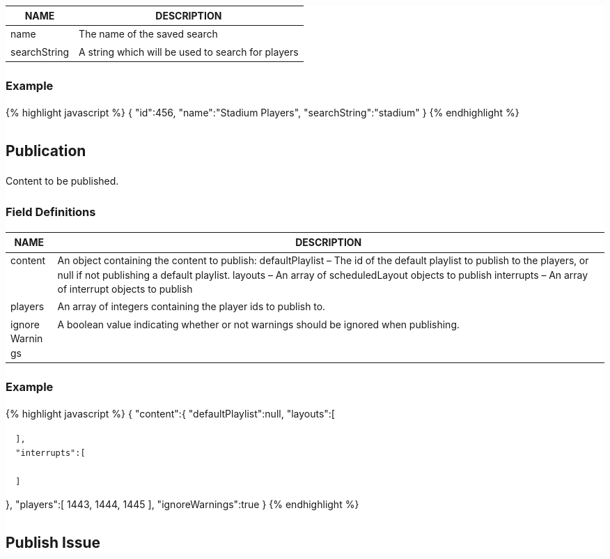 | NAME         | DESCRIPTION                                       |
|--------------|---------------------------------------------------|
| name         | The name of the saved search                      |
| searchString | A string which will be used to search for players |

### Example

{% highlight javascript %}
{
   "id":456,
   "name":"Stadium Players",
   "searchString":"stadium"
}
{% endhighlight %}

## Publication

Content to be published.

### Field Definitions

| NAME           | DESCRIPTION |
|----------------|---------------------------------------------------------------------------------------------------------------------------------------------------------------------------------------------------------------------------------------------------------------------------------------|
| content        | An object containing the content to publish: defaultPlaylist – The id of the default playlist to publish to the players, or null if not publishing a default playlist. layouts – An array of scheduledLayout objects to publish interrupts – An array of interrupt objects to publish |
| players        | An array of integers containing the player ids to publish to. |
| ignoreWarnings | A boolean value indicating whether or not warnings should be ignored when publishing. |

### Example

{% highlight javascript %}
{
   "content":{
      "defaultPlaylist":null,
      "layouts":[

      ],
      "interrupts":[

      ]
   },
   "players":[
      1443,
      1444,
      1445
   ],
   "ignoreWarnings":true
}
{% endhighlight %}

## Publish Issue
